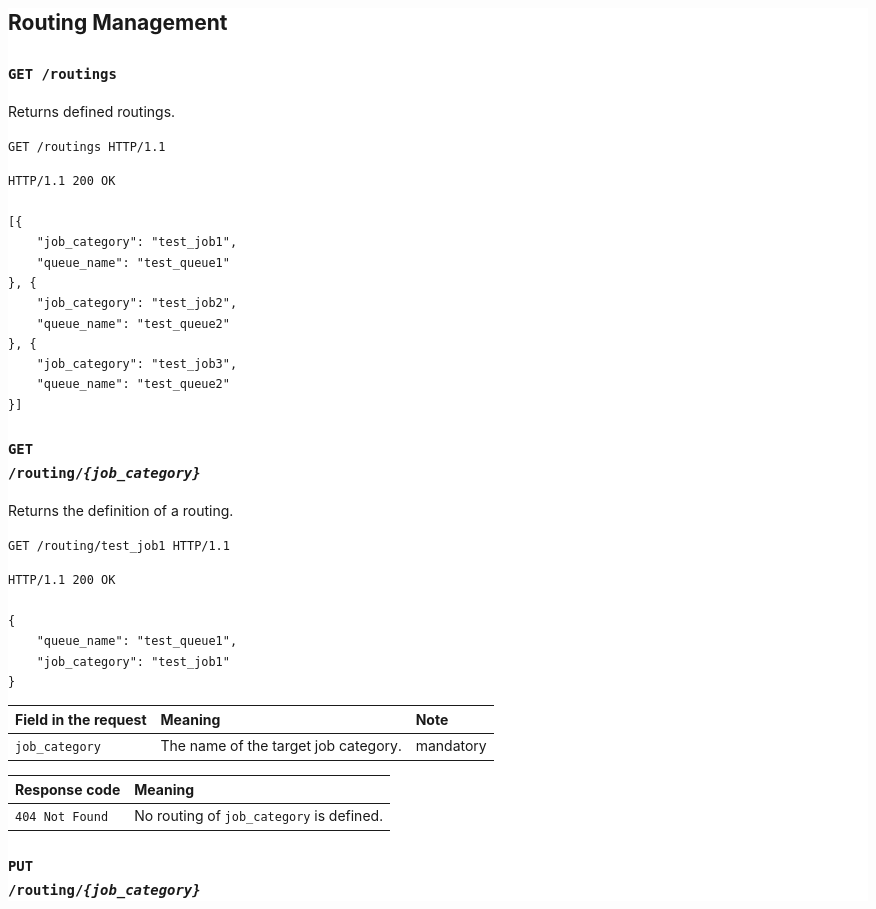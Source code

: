## <a name="api-routing">Routing Management</a>

### <a name="api-get-routings">`GET /routings`</a>

Returns defined routings.

```http
GET /routings HTTP/1.1
```

```http
HTTP/1.1 200 OK

[{
    "job_category": "test_job1",
    "queue_name": "test_queue1"
}, {
    "job_category": "test_job2",
    "queue_name": "test_queue2"
}, {
    "job_category": "test_job3",
    "queue_name": "test_queue2"
}]
```

### <a name="api-get-routing"><code>GET /routing/<var>{job_category}</var></code></a>

Returns the definition of a routing.

```http
GET /routing/test_job1 HTTP/1.1
```

```http
HTTP/1.1 200 OK

{
    "queue_name": "test_queue1",
    "job_category": "test_job1"
}
```

|Field in the request|Meaning                              |Note               |
|:-------------------|:------------------------------------|:------------------|
|`job_category`      |The name of the target job category. |mandatory          |

|Response code            |Meaning                                 |
|:------------------------|:---------------------------------------|
|`404 Not Found`          |No routing of `job_category` is defined.|

### <a name="api-put-routing"><code>PUT /routing/<var>{job_category}</var></code></a>
